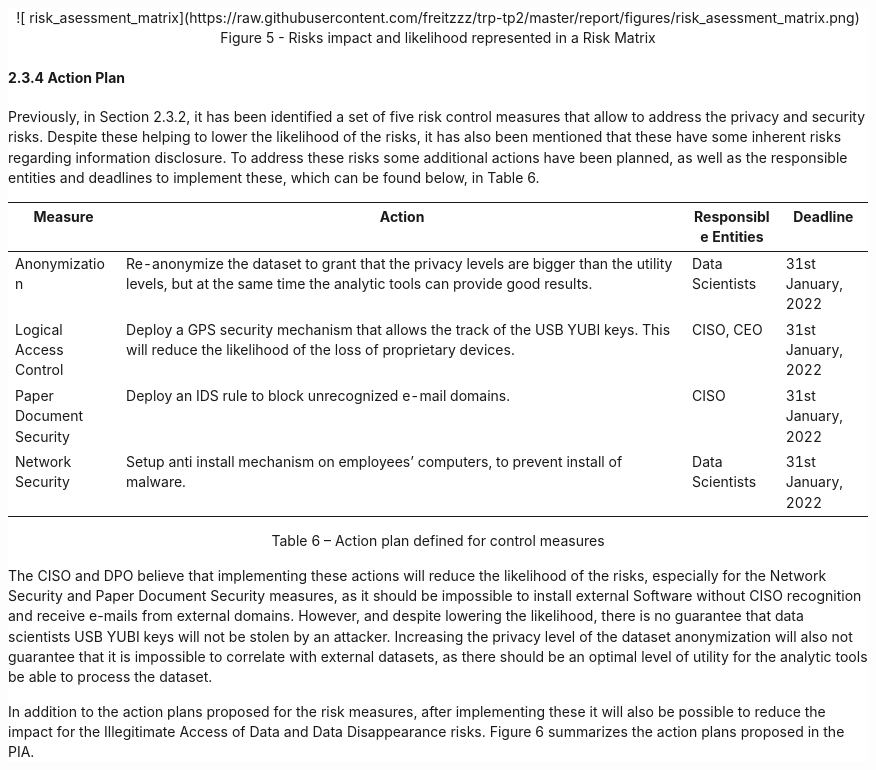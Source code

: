 <center> ![ risk_asessment_matrix](https://raw.githubusercontent.com/freitzzz/trp-tp2/master/report/figures/risk_asessment_matrix.png) </center>

<center>Figure 5 - Risks impact and likelihood represented in a Risk Matrix</center>

#### 2.3.4 Action Plan

Previously, in Section 2.3.2, it has been identified a set of five risk control measures that allow to address the privacy and security risks. Despite these helping to lower the likelihood of the risks, it has also been mentioned that these have some inherent risks regarding information disclosure. To address these risks some additional actions have been planned, as well as the responsible entities and deadlines to implement these, which can be found below, in Table 6.

|Measure |Action |Responsible Entities | Deadline |
|-------------|----------|--------------------------|--------------|
| Anonymization |Re-anonymize the dataset to grant that the privacy levels are bigger than the utility levels, but at the same time the analytic tools can provide good results. |Data Scientists|31st January, 2022|
| Logical Access Control | Deploy a GPS security mechanism that allows the track of the USB YUBI keys. This will reduce the likelihood of the loss of proprietary devices. |CISO, CEO |31st January, 2022|
| Paper Document Security |Deploy an IDS rule to block unrecognized e-mail domains.  |CISO |31st January, 2022|
| Network Security |Setup anti install mechanism on employees’ computers, to prevent install of malware. |Data Scientists|31st January, 2022|

<center>Table 6 – Action plan defined for control measures</center>

The CISO and DPO believe that implementing these actions will reduce the likelihood of the risks, especially for the Network Security and Paper Document Security measures, as it should be impossible to install external Software without CISO recognition and receive e-mails from external domains. However, and despite lowering the likelihood, there is no guarantee that data scientists USB YUBI keys will not be stolen by an attacker. Increasing the privacy level of the dataset anonymization will also not guarantee that it is impossible to correlate with external datasets, as there should be an optimal level of utility for the analytic tools be able to process the dataset.

In addition to the action plans proposed for the risk measures, after implementing these it will also be possible to reduce the impact for the Illegitimate Access of Data and Data Disappearance risks. Figure 6 summarizes the action plans proposed in the PIA.
